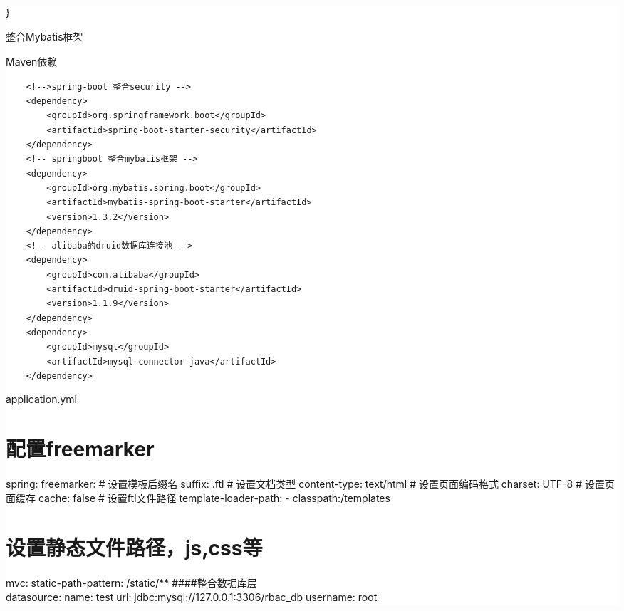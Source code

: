 }




整合Mybatis框架

Maven依赖

		<!-->spring-boot 整合security -->
		<dependency>
			<groupId>org.springframework.boot</groupId>
			<artifactId>spring-boot-starter-security</artifactId>
		</dependency>
		<!-- springboot 整合mybatis框架 -->
		<dependency>
			<groupId>org.mybatis.spring.boot</groupId>
			<artifactId>mybatis-spring-boot-starter</artifactId>
			<version>1.3.2</version>
		</dependency>
		<!-- alibaba的druid数据库连接池 -->
		<dependency>
			<groupId>com.alibaba</groupId>
			<artifactId>druid-spring-boot-starter</artifactId>
			<version>1.1.9</version>
		</dependency>
		<dependency>
			<groupId>mysql</groupId>
			<artifactId>mysql-connector-java</artifactId>
		</dependency>



application.yml
# 配置freemarker
spring:
  freemarker:
    # 设置模板后缀名
    suffix: .ftl
    # 设置文档类型
    content-type: text/html
    # 设置页面编码格式
    charset: UTF-8
    # 设置页面缓存
    cache: false
    # 设置ftl文件路径
    template-loader-path:
      - classpath:/templates
  # 设置静态文件路径，js,css等
  mvc:
    static-path-pattern: /static/**
####整合数据库层    
  datasource:
    name: test
    url: jdbc:mysql://127.0.0.1:3306/rbac_db
    username: root